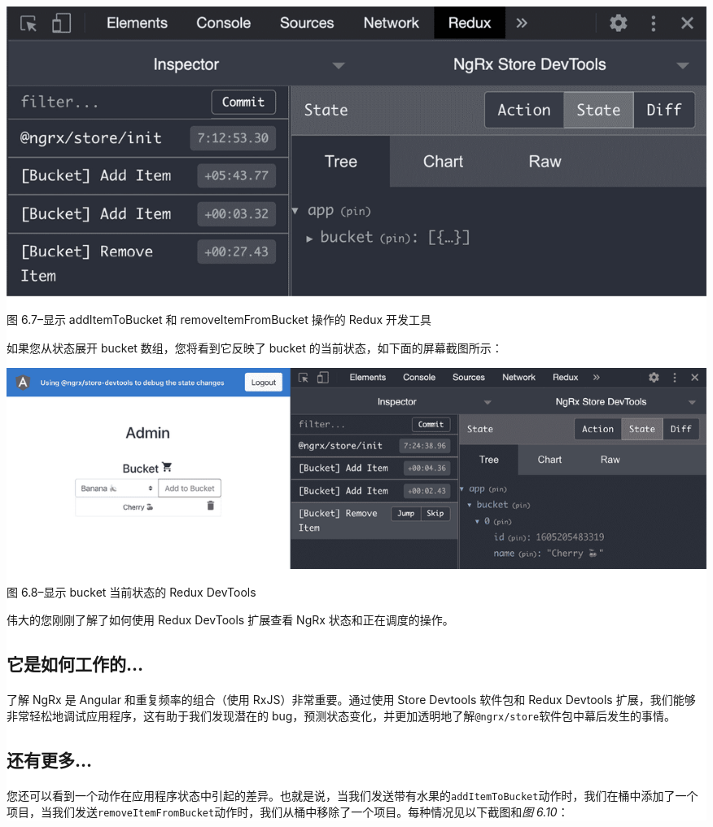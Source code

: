 ![Figure 6.7 – Redux DevTools showing addItemToBucket and removeItemFromBucket actions ](img/Figure_6.7_B15150.jpg)

图 6.7–显示 addItemToBucket 和 removeItemFromBucket 操作的 Redux 开发工具

如果您从状态展开 bucket 数组，您将看到它反映了 bucket 的当前状态，如下面的屏幕截图所示：

![Figure 6.8 – Redux DevTools showing bucket's current state ](img/Figure_6.8_B15150.jpg)

图 6.8–显示 bucket 当前状态的 Redux DevTools

伟大的您刚刚了解了如何使用 Redux DevTools 扩展查看 NgRx 状态和正在调度的操作。

## 它是如何工作的…

了解 NgRx 是 Angular 和重复频率的组合（使用 RxJS）非常重要。通过使用 Store Devtools 软件包和 Redux Devtools 扩展，我们能够非常轻松地调试应用程序，这有助于我们发现潜在的 bug，预测状态变化，并更加透明地了解`@ngrx/store`软件包中幕后发生的事情。

## 还有更多…

您还可以看到一个动作在应用程序状态中引起的差异。也就是说，当我们发送带有水果的`addItemToBucket`动作时，我们在桶中添加了一个项目，当我们发送`removeItemFromBucket`动作时，我们从桶中移除了一个项目。每种情况见以下截图和*图 6.10*：
